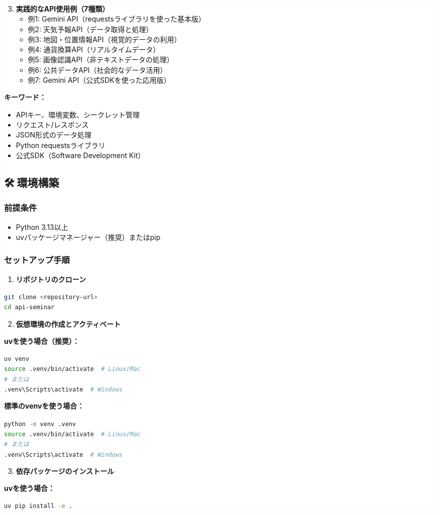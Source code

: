 3. **実践的なAPI使用例（7種類）**
   - 例1: Gemini API（requestsライブラリを使った基本版）
   - 例2: 天気予報API（データ取得と処理）
   - 例3: 地図・位置情報API（視覚的データの利用）
   - 例4: 通貨換算API（リアルタイムデータ）
   - 例5: 画像認識API（非テキストデータの処理）
   - 例6: 公共データAPI（社会的なデータ活用）
   - 例7: Gemini API（公式SDKを使った応用版）

**キーワード：**
- APIキー、環境変数、シークレット管理
- リクエスト/レスポンス
- JSON形式のデータ処理
- Python requestsライブラリ
- 公式SDK（Software Development Kit）

## 🛠 環境構築

### 前提条件

- Python 3.13以上
- uvパッケージマネージャー（推奨）またはpip

### セットアップ手順

1. **リポジトリのクローン**
```bash
git clone <repository-url>
cd api-seminar
```

2. **仮想環境の作成とアクティベート**

**uvを使う場合（推奨）：**
```bash
uv venv
source .venv/bin/activate  # Linux/Mac
# または
.venv\Scripts\activate  # Windows
```

**標準のvenvを使う場合：**
```bash
python -m venv .venv
source .venv/bin/activate  # Linux/Mac
# または
.venv\Scripts\activate  # Windows
```

3. **依存パッケージのインストール**

**uvを使う場合：**
```bash
uv pip install -e .
```
